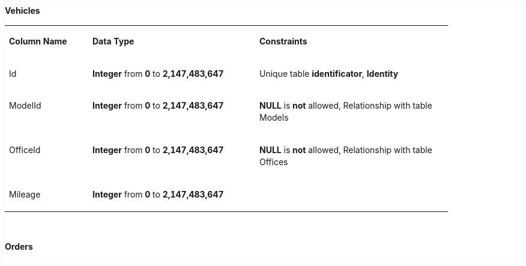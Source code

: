 <p><strong>Vehicles</strong></p>
<table width="0">
<tbody>
<tr>
<td width="125">
<p><strong>Column Name</strong></p>
</td>
<td width="264">
<p><strong>Data Type</strong></p>
</td>
<td width="307">
<p><strong>Constraints</strong></p>
</td>
</tr>
<tr>
<td width="125">
<p>Id</p>
</td>
<td width="264">
<p><strong>Integer</strong> from <strong>0</strong> to <strong>2,147,483,647</strong></p>
</td>
<td width="307">
<p>Unique table <strong>identificator</strong>, <strong>Identity</strong></p>
</td>
</tr>
<tr>
<td width="125">
<p>ModelId</p>
</td>
<td width="264">
<p><strong>Integer</strong> from <strong>0</strong> to <strong>2,147,483,647</strong></p>
</td>
<td width="307">
<p><strong>NULL</strong> is <strong>not</strong> allowed, Relationship with table Models</p>
</td>
</tr>
<tr>
<td width="125">
<p>OfficeId</p>
</td>
<td width="264">
<p><strong>Integer</strong> from <strong>0</strong> to <strong>2,147,483,647</strong></p>
</td>
<td width="307">
<p><strong>NULL</strong> is <strong>not</strong> allowed, Relationship with table Offices</p>
</td>
</tr>
<tr>
<td width="125">
<p>Mileage</p>
</td>
<td width="264">
<p><strong>Integer</strong> from <strong>0</strong> to <strong>2,147,483,647</strong></p>
</td>
<td width="307">
<p>&nbsp;</p>
</td>
</tr>
</tbody>
</table>
<p><strong>&nbsp;</strong></p>
<p><strong>Orders</strong></p>
<table width="0">
<tbody>